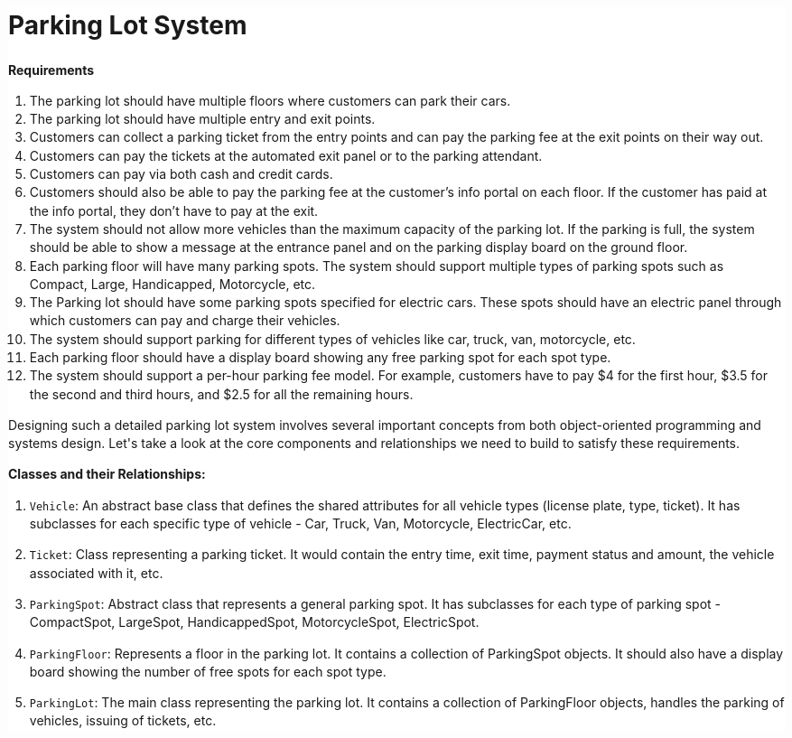 # Parking Lot System

**Requirements**

1. The parking lot should have multiple floors where customers can
park their cars.
2. The parking lot should have multiple entry and exit points.
3. Customers can collect a parking ticket from the entry points and can
pay the parking fee at the exit points on their way out.
4. Customers can pay the tickets at the automated exit panel or to the
parking attendant.
5. Customers can pay via both cash and credit cards.
6. Customers should also be able to pay the parking fee at the
customer’s info portal on each floor. If the customer has paid at the
info portal, they don’t have to pay at the exit.
7. The system should not allow more vehicles than the maximum
capacity of the parking lot. If the parking is full, the system should be
able to show a message at the entrance panel and on the parking
display board on the ground floor.
8. Each parking floor will have many parking spots. The system should
support multiple types of parking spots such as Compact, Large,
Handicapped, Motorcycle, etc.
9. The Parking lot should have some parking spots specified for electric
cars. These spots should have an electric panel through which
customers can pay and charge their vehicles.
10. The system should support parking for different types of vehicles like
car, truck, van, motorcycle, etc.
11. Each parking floor should have a display board showing any free
parking spot for each spot type.
12. The system should support a per-hour parking fee model. For
example, customers have to pay $4 for the first hour, $3.5 for the
second and third hours, and $2.5 for all the remaining hours.

Designing such a detailed parking lot system involves several important concepts from both object-oriented programming and systems design. Let's take a look at the core components and relationships we need to build to satisfy these requirements. 

**Classes and their Relationships:**

1. `Vehicle`: An abstract base class that defines the shared attributes for all vehicle types (license plate, type, ticket). It has subclasses for each specific type of vehicle - Car, Truck, Van, Motorcycle, ElectricCar, etc.

2. `Ticket`: Class representing a parking ticket. It would contain the entry time, exit time, payment status and amount, the vehicle associated with it, etc.

3. `ParkingSpot`: Abstract class that represents a general parking spot. It has subclasses for each type of parking spot - CompactSpot, LargeSpot, HandicappedSpot, MotorcycleSpot, ElectricSpot.

4. `ParkingFloor`: Represents a floor in the parking lot. It contains a collection of ParkingSpot objects. It should also have a display board showing the number of free spots for each spot type.

5. `ParkingLot`: The main class representing the parking lot. It contains a collection of ParkingFloor objects, handles the parking of vehicles, issuing of tickets, etc. 

